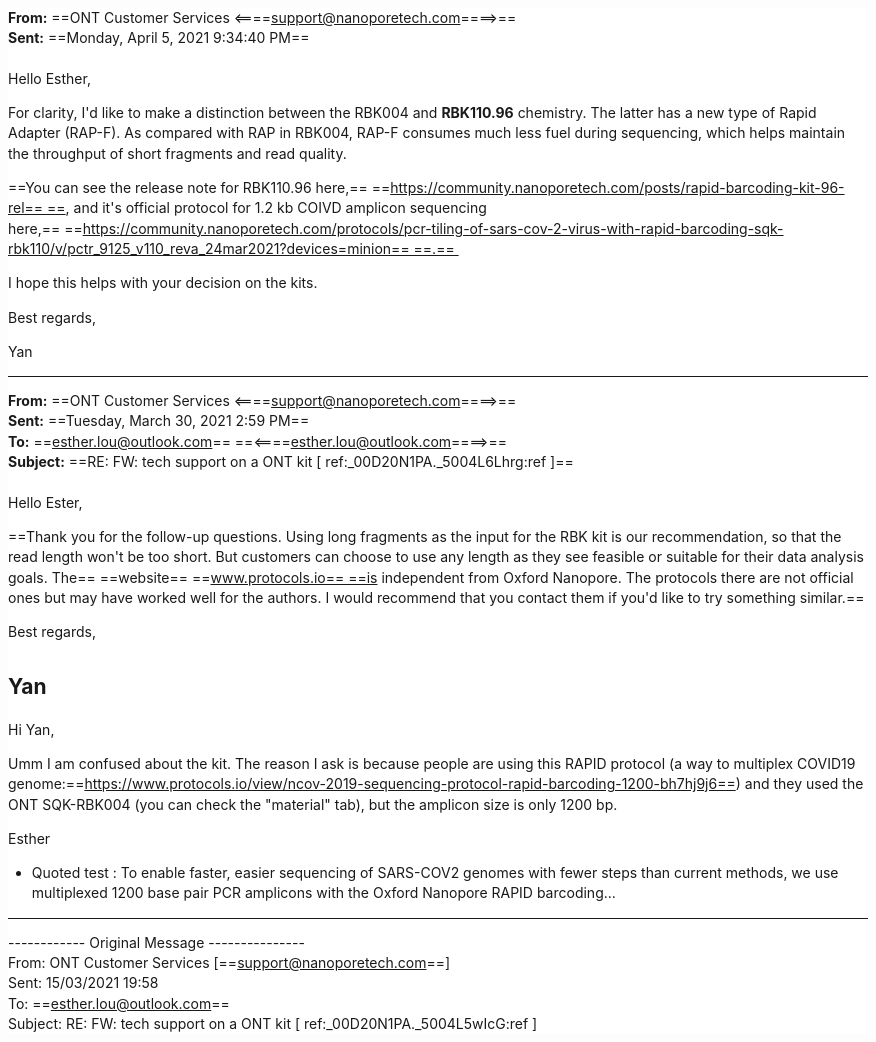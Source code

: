 
**From:** ==ONT Customer Services <====support@nanoporetech.com====>==  
**Sent:** ==Monday, April 5, 2021 9:34:40 PM==  
   
Hello Esther, 
 
For clarity, I'd like to make a distinction between the RBK004 and **RBK110.96** chemistry. The latter has a new type of Rapid Adapter (RAP-F). As compared with RAP in RBK004, RAP-F consumes much less fuel during sequencing, which helps maintain the throughput of short fragments and read quality. 
 
==You can see the release note for RBK110.96 here,== ==https://community.nanoporetech.com/posts/rapid-barcoding-kit-96-rel== ==, and it's official protocol for 1.2 kb COIVD amplicon sequencing here,== ==https://community.nanoporetech.com/protocols/pcr-tiling-of-sars-cov-2-virus-with-rapid-barcoding-sqk-rbk110/v/pctr_9125_v110_reva_24mar2021?devices=minion== ==.== 
 
I hope this helps with your decision on the kits. 
 
Best regards,
 
Yan
 
---  
**From:** ==ONT Customer Services <====support@nanoporetech.com====>==  
**Sent:** ==Tuesday, March 30, 2021 2:59 PM==  
**To:** ==esther.lou@outlook.com== ==<====esther.lou@outlook.com====>==  
**Subject:** ==RE: FW: tech support on a ONT kit [ ref:_00D20N1PA._5004L6Lhrg:ref ]==  
   
Hello Ester, 
 
==Thank you for the follow-up questions. Using long fragments as the input for the RBK kit is our recommendation, so that the read length won't be too short. But customers can choose to use any length as they see feasible or suitable for their data analysis goals. The== ==website== ==www.protocols.io== ==is independent from Oxford Nanopore. The protocols there are not official ones but may have worked well for the authors. I would recommend that you contact them if you'd like to try something similar.==
 
Best regards,
 
Yan  
--------------  
Hi Yan,
 
Umm I am confused about the kit. The reason I ask is because people are using this RAPID protocol (a way to multiplex COVID19 genome:==https://www.protocols.io/view/ncov-2019-sequencing-protocol-rapid-barcoding-1200-bh7hj9j6==) and they used the ONT SQK-RBK004 (you can check the "material" tab), but the amplicon size is only 1200 bp.
 
Esther

- Quoted test : To enable faster, easier sequencing of SARS-COV2 genomes with fewer steps than current methods, we use multiplexed 1200 base pair PCR amplicons with the Oxford Nanopore RAPID barcoding...

---  
------------ Original Message ---------------  
From: ONT Customer Services [==support@nanoporetech.com==]  
Sent: 15/03/2021 19:58  
To: ==esther.lou@outlook.com==  
Subject: RE: FW: tech support on a ONT kit [ ref:_00D20N1PA._5004L5wIcG:ref ]
 
